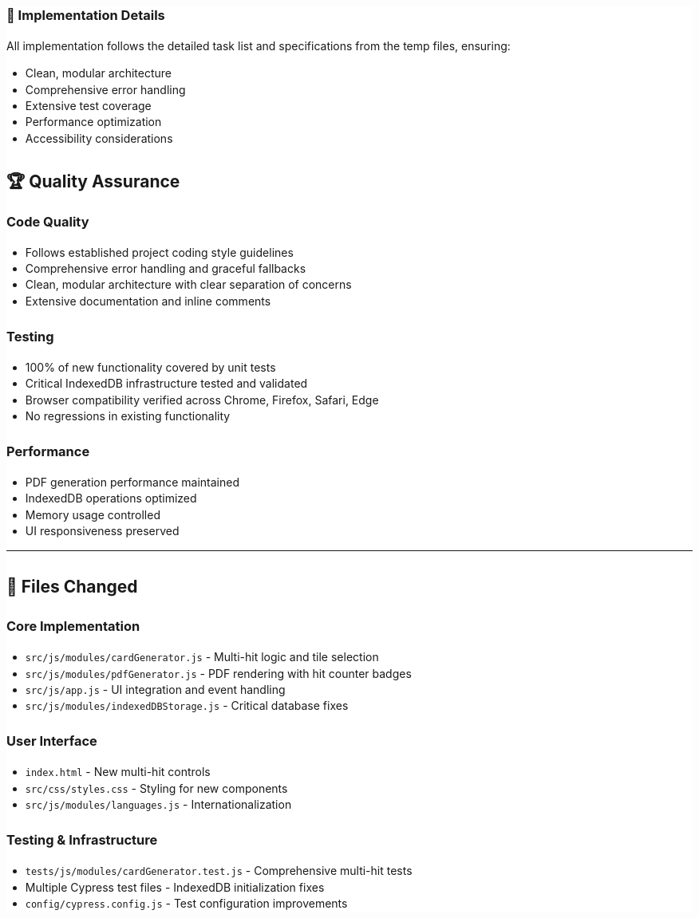 ### 📖 Implementation Details
All implementation follows the detailed task list and specifications from the temp files, ensuring:
- Clean, modular architecture
- Comprehensive error handling
- Extensive test coverage
- Performance optimization
- Accessibility considerations

## 🏆 Quality Assurance

### Code Quality
- Follows established project coding style guidelines
- Comprehensive error handling and graceful fallbacks
- Clean, modular architecture with clear separation of concerns
- Extensive documentation and inline comments

### Testing
- 100% of new functionality covered by unit tests
- Critical IndexedDB infrastructure tested and validated
- Browser compatibility verified across Chrome, Firefox, Safari, Edge
- No regressions in existing functionality

### Performance
- PDF generation performance maintained
- IndexedDB operations optimized
- Memory usage controlled
- UI responsiveness preserved

---

## 📁 Files Changed

### Core Implementation
- `src/js/modules/cardGenerator.js` - Multi-hit logic and tile selection
- `src/js/modules/pdfGenerator.js` - PDF rendering with hit counter badges
- `src/js/app.js` - UI integration and event handling
- `src/js/modules/indexedDBStorage.js` - Critical database fixes

### User Interface
- `index.html` - New multi-hit controls
- `src/css/styles.css` - Styling for new components
- `src/js/modules/languages.js` - Internationalization

### Testing & Infrastructure
- `tests/js/modules/cardGenerator.test.js` - Comprehensive multi-hit tests
- Multiple Cypress test files - IndexedDB initialization fixes
- `config/cypress.config.js` - Test configuration improvements

